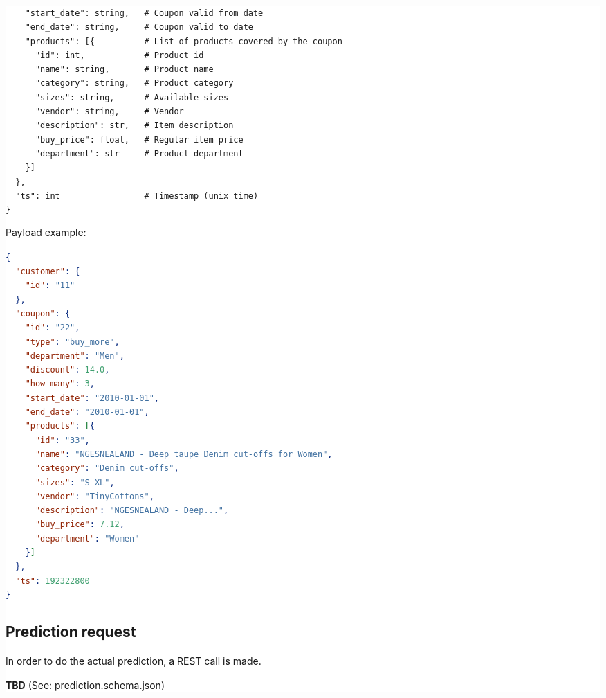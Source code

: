 ```
    "start_date": string,   # Coupon valid from date
    "end_date": string,     # Coupon valid to date
    "products": [{          # List of products covered by the coupon
      "id": int,            # Product id
      "name": string,       # Product name
      "category": string,   # Product category
      "sizes": string,      # Available sizes
      "vendor": string,     # Vendor
      "description": str,   # Item description
      "buy_price": float,   # Regular item price
      "department": str     # Product department
    }]
  },
  "ts": int                 # Timestamp (unix time)
}
```

Payload example:

```json
{
  "customer": {
    "id": "11"
  },
  "coupon": {
    "id": "22",
    "type": "buy_more",
    "department": "Men",
    "discount": 14.0,
    "how_many": 3,
    "start_date": "2010-01-01",
    "end_date": "2010-01-01",
    "products": [{
      "id": "33",
      "name": "NGESNEALAND - Deep taupe Denim cut-offs for Women",
      "category": "Denim cut-offs",
      "sizes": "S-XL",
      "vendor": "TinyCottons",
      "description": "NGESNEALAND - Deep...",
      "buy_price": 7.12,
      "department": "Women"
    }]
  },
  "ts": 192322800
}
```

## Prediction request 
In order to do the actual prediction, a REST call is made.

**TBD**
(See: [prediction.schema.json](schema/prediction.schema.json))
